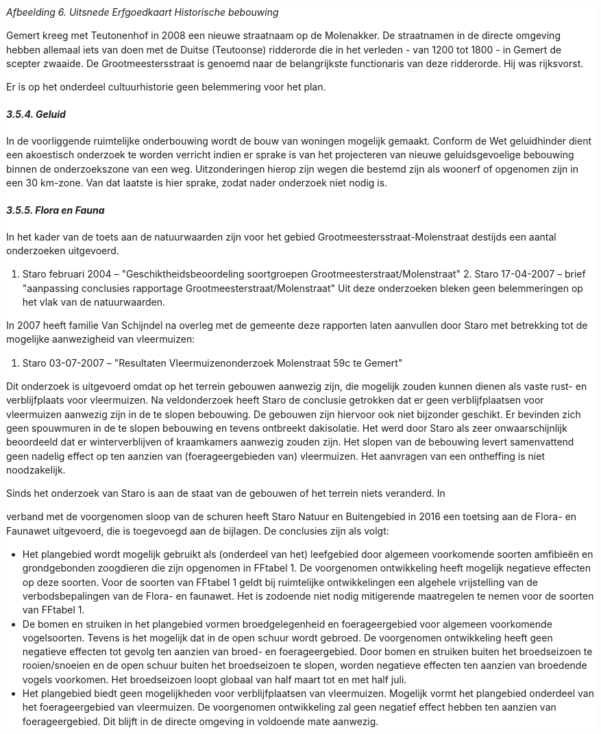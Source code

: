 *Afbeelding 6. Uitsnede Erfgoedkaart Historische bebouwing*

Gemert kreeg met Teutonenhof in 2008 een nieuwe straatnaam op de Molenakker. De straatnamen in de directe omgeving hebben allemaal iets van doen met de Duitse (Teutoonse) ridderorde die in het verleden - van 1200 tot 1800 - in Gemert de scepter zwaaide. De Grootmeestersstraat is genoemd naar de belangrijkste functionaris van deze ridderorde. Hij was rijksvorst.

Er is op het onderdeel cultuurhistorie geen belemmering voor het plan.

#### *3.5.4. Geluid*

In de voorliggende ruimtelijke onderbouwing wordt de bouw van woningen mogelijk gemaakt. Conform de Wet geluidhinder dient een akoestisch onderzoek te worden verricht indien er sprake is van het projecteren van nieuwe geluidsgevoelige bebouwing binnen de onderzoekszone van een weg. Uitzonderingen hierop zijn wegen die bestemd zijn als woonerf of opgenomen zijn in een 30 km-zone. Van dat laatste is hier sprake, zodat nader onderzoek niet nodig is.

#### *3.5.5. Flora en Fauna*

In het kader van de toets aan de natuurwaarden zijn voor het gebied Grootmeestersstraat-Molenstraat destijds een aantal onderzoeken uitgevoerd.

1. Staro februari 2004 – "Geschiktheidsbeoordeling soortgroepen Grootmeesterstraat/Molenstraat" 2. Staro 17-04-2007 – brief "aanpassing conclusies rapportage Grootmeesterstraat/Molenstraat" Uit deze onderzoeken bleken geen belemmeringen op het vlak van de natuurwaarden.

In 2007 heeft familie Van Schijndel na overleg met de gemeente deze rapporten laten aanvullen door Staro met betrekking tot de mogelijke aanwezigheid van vleermuizen:

1. Staro 03-07-2007 – "Resultaten Vleermuizenonderzoek Molenstraat 59c te Gemert"

Dit onderzoek is uitgevoerd omdat op het terrein gebouwen aanwezig zijn, die mogelijk zouden kunnen dienen als vaste rust- en verblijfplaats voor vleermuizen. Na veldonderzoek heeft Staro de conclusie getrokken dat er geen verblijfplaatsen voor vleermuizen aanwezig zijn in de te slopen bebouwing. De gebouwen zijn hiervoor ook niet bijzonder geschikt. Er bevinden zich geen spouwmuren in de te slopen bebouwing en tevens ontbreekt dakisolatie. Het werd door Staro als zeer onwaarschijnlijk beoordeeld dat er winterverblijven of kraamkamers aanwezig zouden zijn. Het slopen van de bebouwing levert samenvattend geen nadelig effect op ten aanzien van (foerageergebieden van) vleermuizen. Het aanvragen van een ontheffing is niet noodzakelijk.

Sinds het onderzoek van Staro is aan de staat van de gebouwen of het terrein niets veranderd. In

verband met de voorgenomen sloop van de schuren heeft Staro Natuur en Buitengebied in 2016 een toetsing aan de Flora- en Faunawet uitgevoerd, die is toegevoegd aan de bijlagen. De conclusies zijn als volgt:

- Het plangebied wordt mogelijk gebruikt als (onderdeel van het) leefgebied door algemeen voorkomende soorten amfibieën en grondgebonden zoogdieren die zijn opgenomen in FFtabel 1. De voorgenomen ontwikkeling heeft mogelijk negatieve effecten op deze soorten. Voor de soorten van FFtabel 1 geldt bij ruimtelijke ontwikkelingen een algehele vrijstelling van de verbodsbepalingen van de Flora- en faunawet. Het is zodoende niet nodig mitigerende maatregelen te nemen voor de soorten van FFtabel 1.
- De bomen en struiken in het plangebied vormen broedgelegenheid en foerageergebied voor algemeen voorkomende vogelsoorten. Tevens is het mogelijk dat in de open schuur wordt gebroed. De voorgenomen ontwikkeling heeft geen negatieve effecten tot gevolg ten aanzien van broed- en foerageergebied. Door bomen en struiken buiten het broedseizoen te rooien/snoeien en de open schuur buiten het broedseizoen te slopen, worden negatieve effecten ten aanzien van broedende vogels voorkomen. Het broedseizoen loopt globaal van half maart tot en met half juli.
- Het plangebied biedt geen mogelijkheden voor verblijfplaatsen van vleermuizen. Mogelijk vormt het plangebied onderdeel van het foerageergebied van vleermuizen. De voorgenomen ontwikkeling zal geen negatief effect hebben ten aanzien van foerageergebied. Dit blijft in de directe omgeving in voldoende mate aanwezig.

